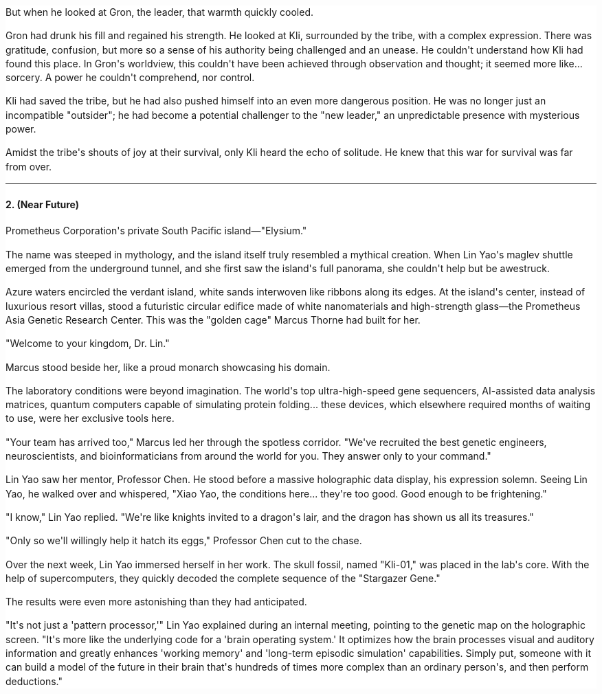 But when he looked at Gron, the leader, that warmth quickly cooled.

Gron had drunk his fill and regained his strength. He looked at Kli, surrounded by the tribe, with a complex expression. There was gratitude, confusion, but more so a sense of his authority being challenged and an unease. He couldn't understand how Kli had found this place. In Gron's worldview, this couldn't have been achieved through observation and thought; it seemed more like... sorcery. A power he couldn't comprehend, nor control.

Kli had saved the tribe, but he had also pushed himself into an even more dangerous position. He was no longer just an incompatible "outsider"; he had become a potential challenger to the "new leader," an unpredictable presence with mysterious power.

Amidst the tribe's shouts of joy at their survival, only Kli heard the echo of solitude. He knew that this war for survival was far from over.

---

#### **2. (Near Future)**

Prometheus Corporation's private South Pacific island—"Elysium."

The name was steeped in mythology, and the island itself truly resembled a mythical creation. When Lin Yao's maglev shuttle emerged from the underground tunnel, and she first saw the island's full panorama, she couldn't help but be awestruck.

Azure waters encircled the verdant island, white sands interwoven like ribbons along its edges. At the island's center, instead of luxurious resort villas, stood a futuristic circular edifice made of white nanomaterials and high-strength glass—the Prometheus Asia Genetic Research Center. This was the "golden cage" Marcus Thorne had built for her.

"Welcome to your kingdom, Dr. Lin."

Marcus stood beside her, like a proud monarch showcasing his domain.

The laboratory conditions were beyond imagination. The world's top ultra-high-speed gene sequencers, AI-assisted data analysis matrices, quantum computers capable of simulating protein folding... these devices, which elsewhere required months of waiting to use, were her exclusive tools here.

"Your team has arrived too," Marcus led her through the spotless corridor. "We've recruited the best genetic engineers, neuroscientists, and bioinformaticians from around the world for you. They answer only to your command."

Lin Yao saw her mentor, Professor Chen. He stood before a massive holographic data display, his expression solemn. Seeing Lin Yao, he walked over and whispered, "Xiao Yao, the conditions here... they're too good. Good enough to be frightening."

"I know," Lin Yao replied. "We're like knights invited to a dragon's lair, and the dragon has shown us all its treasures."

"Only so we'll willingly help it hatch its eggs," Professor Chen cut to the chase.

Over the next week, Lin Yao immersed herself in her work. The skull fossil, named "Kli-01," was placed in the lab's core. With the help of supercomputers, they quickly decoded the complete sequence of the "Stargazer Gene."

The results were even more astonishing than they had anticipated.

"It's not just a 'pattern processor,'" Lin Yao explained during an internal meeting, pointing to the genetic map on the holographic screen. "It's more like the underlying code for a 'brain operating system.' It optimizes how the brain processes visual and auditory information and greatly enhances 'working memory' and 'long-term episodic simulation' capabilities. Simply put, someone with it can build a model of the future in their brain that's hundreds of times more complex than an ordinary person's, and then perform deductions."
